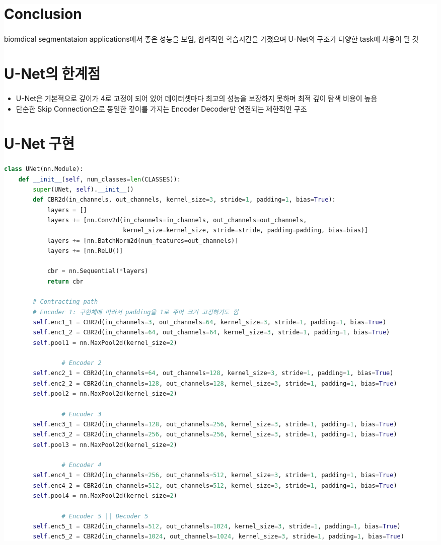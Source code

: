 # Conclusion

biomdical segmentataion applications에서 좋은 성능을 보임, 합리적인 학습시간을 가졌으며 U-Net의 구조가 다양한 task에 사용이 될 것

# U-Net의 한계점

- U-Net은 기본적으로 깊이가 4로 고정이 되어 있어 데이터셋마다 최고의 성능을 보장하지 못하며 최적 깊이 탐색 비용이 높음
- 단순한 Skip Connection으로 동일한 깊이를 가지는 Encoder Decoder만 연결되는 제한적인 구조

# U-Net 구현

```python
class UNet(nn.Module):
    def __init__(self, num_classes=len(CLASSES)):
        super(UNet, self).__init__()
        def CBR2d(in_channels, out_channels, kernel_size=3, stride=1, padding=1, bias=True):
            layers = []
            layers += [nn.Conv2d(in_channels=in_channels, out_channels=out_channels,
                                 kernel_size=kernel_size, stride=stride, padding=padding, bias=bias)]
            layers += [nn.BatchNorm2d(num_features=out_channels)]
            layers += [nn.ReLU()]

            cbr = nn.Sequential(*layers)
            return cbr

        # Contracting path
        # Encoder 1: 구현체에 따라서 padding을 1로 주어 크기 고정하기도 함
        self.enc1_1 = CBR2d(in_channels=3, out_channels=64, kernel_size=3, stride=1, padding=1, bias=True)
        self.enc1_2 = CBR2d(in_channels=64, out_channels=64, kernel_size=3, stride=1, padding=1, bias=True)
        self.pool1 = nn.MaxPool2d(kernel_size=2)
				
				# Encoder 2
        self.enc2_1 = CBR2d(in_channels=64, out_channels=128, kernel_size=3, stride=1, padding=1, bias=True)
        self.enc2_2 = CBR2d(in_channels=128, out_channels=128, kernel_size=3, stride=1, padding=1, bias=True)
        self.pool2 = nn.MaxPool2d(kernel_size=2)
        
				# Encoder 3
        self.enc3_1 = CBR2d(in_channels=128, out_channels=256, kernel_size=3, stride=1, padding=1, bias=True)
        self.enc3_2 = CBR2d(in_channels=256, out_channels=256, kernel_size=3, stride=1, padding=1, bias=True)
        self.pool3 = nn.MaxPool2d(kernel_size=2)
        
				# Encoder 4
        self.enc4_1 = CBR2d(in_channels=256, out_channels=512, kernel_size=3, stride=1, padding=1, bias=True)
        self.enc4_2 = CBR2d(in_channels=512, out_channels=512, kernel_size=3, stride=1, padding=1, bias=True)
        self.pool4 = nn.MaxPool2d(kernel_size=2)
				
				# Encoder 5 || Decoder 5
        self.enc5_1 = CBR2d(in_channels=512, out_channels=1024, kernel_size=3, stride=1, padding=1, bias=True)
        self.enc5_2 = CBR2d(in_channels=1024, out_channels=1024, kernel_size=3, stride=1, padding=1, bias=True)
```